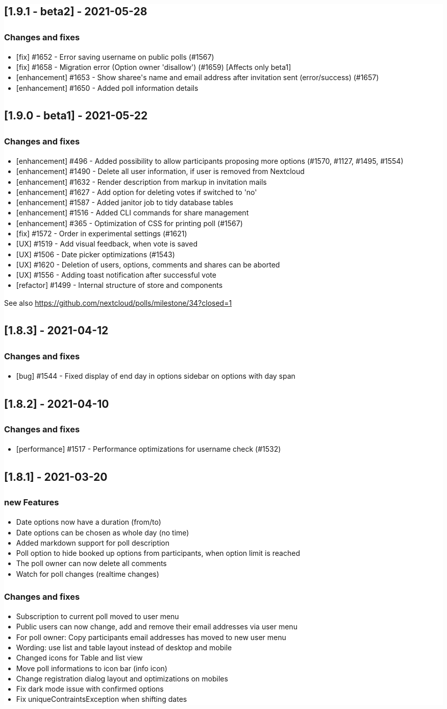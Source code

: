 ## [1.9.1 - beta2] - 2021-05-28
### Changes and fixes
- [fix] #1652 - Error saving username on public polls (#1567)
- [fix] #1658 - Migration error (Option owner 'disallow') (#1659) [Affects only beta1]
- [enhancement] #1653 - Show sharee's name and email address after invitation sent (error/success) (#1657)
- [enhancement] #1650 - Added poll information details

## [1.9.0 - beta1] - 2021-05-22
### Changes and fixes
- [enhancement] #496 - Added possibility to allow participants proposing more options (#1570, #1127, #1495, #1554)
- [enhancement] #1490 - Delete all user information, if user is removed from Nextcloud
- [enhancement] #1632 - Render description from markup in invitation mails
- [enhancement] #1627 - Add option for deleting votes if switched to 'no'
- [enhancement] #1587 - Added janitor job to tidy database tables
- [enhancement] #1516 - Added CLI commands for share management
- [enhancement] #365  - Optimization of CSS for printing poll (#1567)
- [fix] #1572 - Order in experimental settings (#1621)
- [UX] #1519 - Add visual feedback, when vote is saved
- [UX] #1506 - Date picker optimizations (#1543)
- [UX] #1620 - Deletion of users, options, comments and shares can be aborted
- [UX] #1556 - Adding toast notification after successful vote
- [refactor] #1499 - Internal structure of store and components

See also https://github.com/nextcloud/polls/milestone/34?closed=1

## [1.8.3] - 2021-04-12
### Changes and fixes
- [bug] #1544 - Fixed display of end day in options sidebar on options with day span

## [1.8.2] - 2021-04-10
### Changes and fixes
- [performance] #1517 - Performance optimizations for username check (#1532)

## [1.8.1] - 2021-03-20
### new Features
- Date options now have a duration (from/to)
- Date options can be chosen as whole day (no time)
- Added markdown support for poll description
- Poll option to hide booked up options from participants, when option limit is reached
- The poll owner can now delete all comments
- Watch for poll changes (realtime changes)

### Changes and fixes
- Subscription to current poll moved to user menu
- Public users can now change, add and remove their email addresses via user menu
- For poll owner: Copy participants email addresses has moved to new user menu
- Wording: use list and table layout instead of desktop and mobile
- Changed icons for Table and list view
- Move poll informations to icon bar (info icon)
- Change registration dialog layout and optimizations on mobiles
- Fix dark mode issue with confirmed options
- Fix uniqueContraintsException when shifting dates
